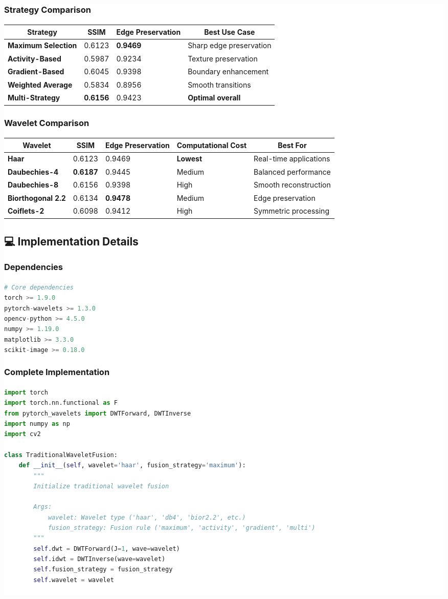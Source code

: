 ### Strategy Comparison

| Strategy | SSIM | Edge Preservation | Best Use Case |
|----------|------|------------------|---------------|
| **Maximum Selection** | 0.6123 | **0.9469** | Sharp edge preservation |
| **Activity-Based** | 0.5987 | 0.9234 | Texture preservation |
| **Gradient-Based** | 0.6045 | 0.9398 | Boundary enhancement |
| **Weighted Average** | 0.5834 | 0.8956 | Smooth transitions |
| **Multi-Strategy** | **0.6156** | 0.9423 | **Optimal overall** |

### Wavelet Comparison

| Wavelet | SSIM | Edge Preservation | Computational Cost | Best For |
|---------|------|------------------|-------------------|----------|
| **Haar** | 0.6123 | 0.9469 | **Lowest** | Real-time applications |
| **Daubechies-4** | **0.6187** | 0.9445 | Medium | Balanced performance |
| **Daubechies-8** | 0.6156 | 0.9398 | High | Smooth reconstruction |
| **Biorthogonal 2.2** | 0.6134 | **0.9478** | Medium | Edge preservation |
| **Coiflets-2** | 0.6098 | 0.9412 | High | Symmetric processing |

## 💻 Implementation Details

### Dependencies

```python
# Core dependencies
torch >= 1.9.0
pytorch-wavelets >= 1.3.0
opencv-python >= 4.5.0
numpy >= 1.19.0
matplotlib >= 3.3.0
scikit-image >= 0.18.0
```

### Complete Implementation

```python
import torch
import torch.nn.functional as F
from pytorch_wavelets import DWTForward, DWTInverse
import numpy as np
import cv2

class TraditionalWaveletFusion:
    def __init__(self, wavelet='haar', fusion_strategy='maximum'):
        """
        Initialize traditional wavelet fusion
        
        Args:
            wavelet: Wavelet type ('haar', 'db4', 'bior2.2', etc.)
            fusion_strategy: Fusion rule ('maximum', 'activity', 'gradient', 'multi')
        """
        self.dwt = DWTForward(J=1, wave=wavelet)
        self.idwt = DWTInverse(wave=wavelet)
        self.fusion_strategy = fusion_strategy
        self.wavelet = wavelet
    
```